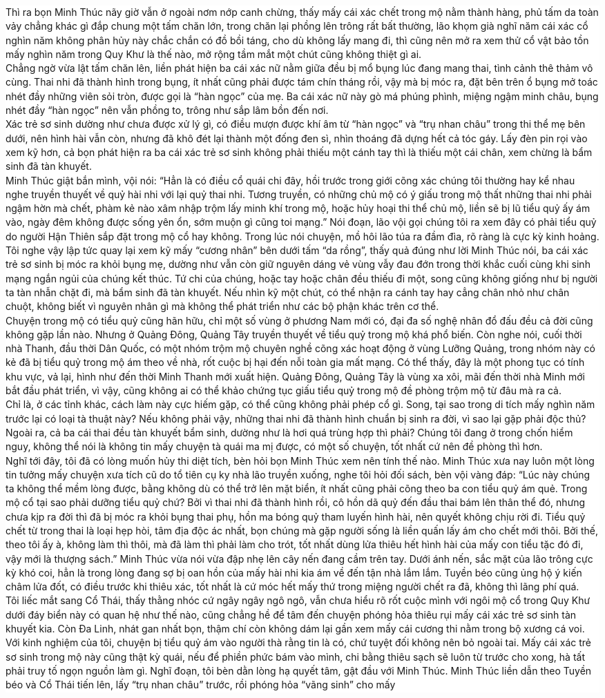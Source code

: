 Thì ra bọn Minh Thúc nãy giờ vẫn ở ngoài nơm nớp canh chừng, thấy mấy cái xác chết trong mộ nằm thành hàng, phủ tấm da toàn vảy chẳng khác gì đắp chung một tấm chăn lớn, trong chăn lại phồng lên trông rất bất thường, lão khọm già nghĩ năm cái xác cổ nghìn năm không phân hủy này chắc chắn có đồ bồi táng, cho dù không lấy mang đi, thì cũng nên mở ra xem thử cổ vật bảo tồn mấy nghìn năm trong Quy Khư là thế nào, mở rộng tầm mắt một chút cũng không thiệt gì ai.<br>Chẳng ngờ vừa lật tấm chăn lên, liền phát hiện ba cái xác nữ nằm giữa đều bị mổ bụng lúc đang mang thai, tình cảnh thê thảm vô cùng. Thai nhi đã thành hình trong bụng, ít nhất cũng phải được tám chín tháng rồi, vậy mà bị móc ra, đặt bên trên ổ bụng mở toác nhét đầy những viên sỏi tròn, được gọi là “hàn ngọc” của mẹ. Ba cái xác nữ này gò má phúng phình, miệng ngậm minh châu, bụng nhét đầy “hàn ngọc” nên vẫn phồng to, trông như sắp lâm bồn đến nơi. <br>Xác trẻ sơ sinh dường như chưa được xử lý gì, có điều mượn được khí âm từ “hàn ngọc” và “trụ nhan châu” trong thi thể mẹ bên dưới, nên hình hài vẫn còn, nhưng đã khô đét lại thành một đống đen sì, nhìn thoáng đã dựng hết cả tóc gáy. Lấy đèn pin rọi vào xem kỹ hơn, cả bọn phát hiện ra ba cái xác trẻ sơ sinh không phải thiếu một cánh tay thì là thiếu một cái chân, xem chừng là bẩm sinh đã tàn khuyết.<br>Minh Thúc giật bắn mình, vội nói: “Hẳn là có điều cổ quái chi đây, hồi trước trong giới cõng xác chúng tôi thường hay kể nhau nghe truyền thuyết về quỷ hài nhi với lại quỷ thai nhi. Tương truyền, có những chủ mộ có ý giấu trong mộ thất những thai nhi phải ngậm hờn mà chết, phàm kẻ nào xâm nhập trộm lấy minh khí trong mộ, hoặc hủy hoại thi thể chủ mộ, liền sẽ bị lũ tiểu quỷ ấy ám vào, ngày đêm không được sống yên ổn, sớm muộn gì cũng toi mạng.” Nói đoạn, lão vội gọi chúng tôi ra xem đây có phải tiểu quỷ do người Hận Thiên sắp đặt trong mộ cổ hay không. Trong lúc nói chuyện, mồ hôi lão túa ra đầm đìa, rõ ràng là cực kỳ kinh hoảng.<br>Tôi nghe vậy lập tức quay lại xem kỹ mấy “cương nhân” bên dưới tấm “da rồng”, thấy quả đúng như lời Minh Thúc nói, ba cái xác trẻ sơ sinh bị móc ra khỏi bụng mẹ, dường như vẫn còn giữ nguyên dáng vẻ vùng vẫy đau đớn trong thời khắc cuối cùng khi sinh mạng ngắn ngủi của chúng kết thúc. Tứ chi của chúng, hoặc tay hoặc chân đều thiếu đi một, song cũng không giống như bị người ta tàn nhẫn chặt đi, mà bẩm sinh đã tàn khuyết. Nếu nhìn kỹ một chút, có thể nhận ra cánh tay hay cẳng chân nhỏ như chân chuột, không biết vì nguyên nhân gì mà không thể phát triển như các bộ phận khác trên cơ thể.<br>Chuyện trong mộ có tiểu quỷ cũng hãn hữu, chỉ một số vùng ở phương Nam mới có, đại đa số nghệ nhân đổ đấu đều cả đời cũng không gặp lần nào. Nhưng ở Quảng Đông, Quảng Tây truyền thuyết về tiểu quỷ trong mộ khá phổ biến. Còn nghe nói, cuối thời nhà Thanh, đầu thời Dân Quốc, có một nhóm trộm mộ chuyên nghề cõng xác hoạt động ở vùng Lưỡng Quảng, trong nhóm này có kẻ đã bị tiểu quỷ trong mộ ám theo về nhà, rốt cuộc bị hại đến nỗi toàn gia mất mạng. Có thể thấy, đây là một phong tục có tính khu vực, vả lại, hình như đến thời Minh Thanh mới xuất hiện. Quảng Đông, Quảng Tây là vùng xa xôi, mãi đến thời nhà Minh mới bắt đầu phát triển, vì vậy, cũng không ai có thể khảo chứng tục giấu tiểu quỷ trong mộ đề phòng trộm mộ từ đâu mà ra cả.<br>Chỉ là, ở các tỉnh khác, cách làm này cực hiếm gặp, có thể cũng không phải phép cổ gì. Song, tại sao trong di tích mấy nghìn năm trước lại có loại tà thuật này? Nếu không phải vậy, những thai nhi đã thành hình chuẩn bị sinh ra đời, vì sao lại gặp phải độc thủ? Ngoài ra, cả ba cái thai đều tàn khuyết bẩm sinh, dường như là hơi quá trùng hợp thì phải? Chúng tôi đang ở trong chốn hiểm nguy, không thể nói là không tin mấy chuyện tà quái ma mị được, có một số chuyện, tốt nhất cứ nên đề phòng thì hơn.<br>Nghĩ tới đây, tôi đã có lòng muốn hủy thi diệt tích, bèn hỏi bọn Minh Thúc xem nên tính thế nào. Minh Thúc xưa nay luôn một lòng tin tưởng mấy chuyện xưa tích cũ do tổ tiên cụ ky nhà lão truyền xuống, nghe tôi hỏi đối sách, bèn vội vàng đáp: “Lúc này chúng ta không thể mềm lòng được, bằng không dù có thể trở lên mặt biển, ít nhất cũng phải cõng theo ba con tiểu quỷ ám quẻ. Trong mộ cổ tại sao phải dưỡng tiểu quỷ chứ? Bởi vì thai nhi đã thành hình rồi, cô hồn dã quỷ đến đầu thai bám lên thân thể đó, nhưng chưa kịp ra đời thì đã bị móc ra khỏi bụng thai phụ, hồn ma bóng quỷ tham luyến hình hài, nên quyết không chịu rời đi. Tiểu quỷ chết từ trong thai là loại hẹp hòi, tâm địa độc ác nhất, bọn chúng mà gặp người sống là liền quấn lấy ám cho chết mới thôi. Bởi thế, theo tôi ấy à, không làm thì thôi, mà đã làm thì phải làm cho trót, tốt nhất dùng lửa thiêu hết hình hài của mấy con tiểu tặc đó đi, vậy mới là thượng sách.” Minh Thúc vừa nói vừa đập nhẹ lên cây nến đang cầm trên tay. Dưới ánh nến, sắc mặt của lão trông cực kỳ khó coi, hẳn là trong lòng đang sợ bị oan hồn của mấy hài nhi kia ám về đến tận nhà lắm lắm. Tuyền béo cũng ủng hộ ý kiến châm lửa đốt, có điều trước khi thiêu xác, tốt nhất là cứ móc hết mấy thứ trong miệng người chết ra đã, không thì lãng phí quá.<br>Tôi liếc mắt sang Cổ Thái, thấy thằng nhóc cứ ngây ngây ngô ngô, vẫn chưa hiểu rõ rốt cuộc mình với ngôi mộ cổ trong Quy Khư dưới đáy biển này có quan hệ như thế nào, cũng chẳng hề để tâm đến chuyện phóng hỏa thiêu rụi mấy cái xác trẻ sơ sinh tàn khuyết kia. Còn Đa Linh, nhát gan nhất bọn, thậm chí còn không dám lại gần xem mấy cái cương thi nằm trong bộ xương cá voi.<br>Với kinh nghiệm của tôi, chuyện bị tiểu quỷ ám vào người thà rằng tin là có, chứ tuyệt đối không nên bỏ ngoài tai. Mấy cái xác trẻ sơ sinh trong mộ này cũng thật kỳ quái, nếu để phiền phức bám vào mình, chi bằng thiêu sạch sẽ luôn từ trước cho xong, hà tất phải truy tố ngọn nguồn làm gì. Nghĩ đoạn, tôi bèn dằn lòng hạ quyết tâm, gật đầu với Minh Thúc. Minh Thúc liền dẫn theo Tuyền béo và Cổ Thái tiến lên, lấy “trụ nhan châu” trước, rồi phóng hỏa “vãng sinh” cho mấy